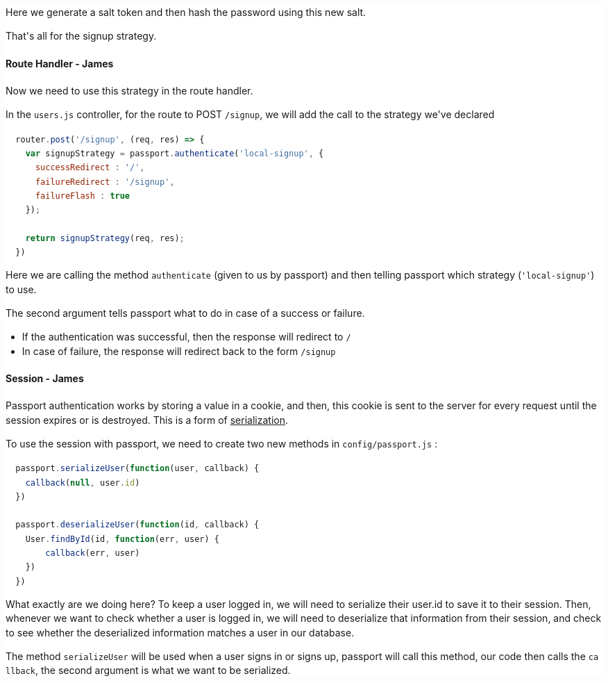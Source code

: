Here we generate a salt token and then hash the password using this new salt.

That's all for the signup strategy.

#### Route Handler - James

Now we need to use this strategy in the route handler.

In the `users.js` controller, for the route to POST `/signup`, we will add the call to the strategy we've declared

```javascript
  router.post('/signup', (req, res) => {
    var signupStrategy = passport.authenticate('local-signup', {
      successRedirect : '/',
      failureRedirect : '/signup',
      failureFlash : true
    });

    return signupStrategy(req, res);
  })
```

Here we are calling the method `authenticate` (given to us by passport) and then telling passport which strategy (`'local-signup'`) to use.

The second argument tells passport what to do in case of a success or failure.

- If the authentication was successful, then the response will redirect to `/`
- In case of failure, the response will redirect back to the form `/signup`


#### Session - James

Passport authentication works by storing a value in a cookie, and then, this cookie is sent to the server for every request until the session expires or is destroyed. This is a form of [serialization](https://en.wikipedia.org/wiki/Serialization).

To use the session with passport, we need to create two new methods in `config/passport.js` :

```javascript
  passport.serializeUser(function(user, callback) {
    callback(null, user.id)
  })

  passport.deserializeUser(function(id, callback) {
    User.findById(id, function(err, user) {
        callback(err, user)
    })
  })
```

What exactly are we doing here? To keep a user logged in, we will need to serialize their user.id to save it to their session. Then, whenever we want to check whether a user is logged in, we will need to deserialize that information from their session, and check to see whether the deserialized information matches a user in our database.

The method `serializeUser` will be used when a user signs in or signs up, passport will call this method, our code then calls the `callback`, the second argument is what we want to be serialized.

